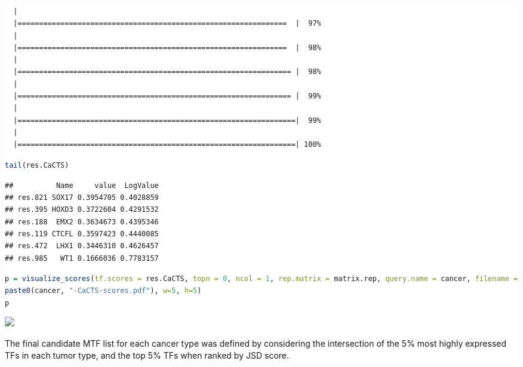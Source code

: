       |                                                                       
      |===============================================================  |  97%
      |                                                                       
      |===============================================================  |  98%
      |                                                                       
      |================================================================ |  98%
      |                                                                       
      |================================================================ |  99%
      |                                                                       
      |=================================================================|  99%
      |                                                                       
      |=================================================================| 100%

``` r
tail(res.CaCTS)
```

    ##          Name     value  LogValue
    ## res.821 SOX17 0.3954705 0.4028859
    ## res.395 HOXD3 0.3722604 0.4291532
    ## res.188  EMX2 0.3634673 0.4395346
    ## res.119 CTCFL 0.3597423 0.4440085
    ## res.472  LHX1 0.3446310 0.4626457
    ## res.985   WT1 0.1666036 0.7783157

``` r
p = visualize_scores(tf.scores = res.CaCTS, topn = 0, ncol = 1, rep.matrix = matrix.rep, query.name = cancer, filename = paste0(cancer, "-CaCTS-scores.pdf"), w=5, h=5)
p
```

![](README_files/figure-gfm/visualize-1.png)

The final candidate MTF list for each cancer type was defined by
considering the intersection of the 5% most highly expressed TFs in each
tumor type, and the top 5% TFs when ranked by JSD
score.
